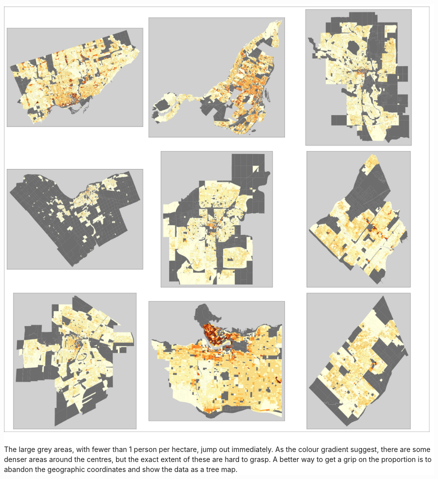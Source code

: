 <img  src="images/density_map.png" style="width:99%;margin:5px auto;">

The large grey areas, with fewer than 1 person per hectare, jump out immediately. As the colour gradient suggest, there
are some denser areas around the centres, but the exact extent of these are hard to grasp. A better way to get a grip on
the proportion is to abandon the geographic coordinates and show the data as a tree map.
